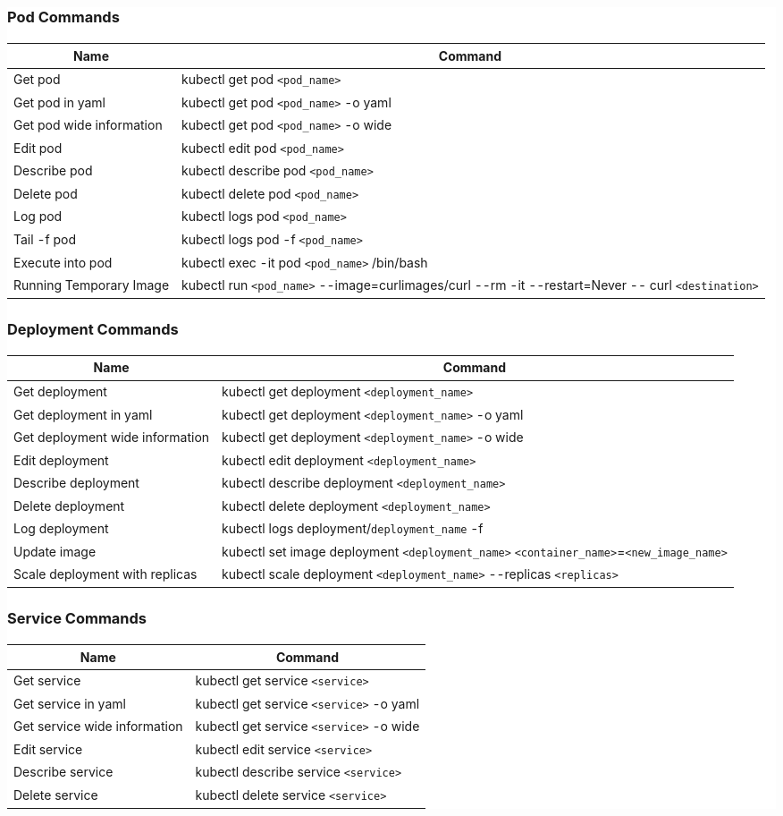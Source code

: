 ### Pod Commands
| Name   |   Command |
|------------ | -------------|
|Get pod|kubectl get pod `<pod_name>`|
|Get pod in yaml|kubectl get pod `<pod_name>` -o yaml|
|Get pod wide information|kubectl get pod `<pod_name>` -o wide|
|Edit pod|kubectl edit pod `<pod_name>`|
|Describe pod|kubectl describe pod `<pod_name>`|
|Delete pod|kubectl delete pod `<pod_name>`|
|Log pod|kubectl logs pod `<pod_name>`|
|Tail -f pod|kubectl logs pod -f `<pod_name>`|
|Execute into pod|kubectl exec -it pod `<pod_name>` /bin/bash|
|Running Temporary Image|kubectl run `<pod_name>` --image=curlimages/curl --rm -it --restart=Never -- curl `<destination>` |

### Deployment Commands
| Name   |   Command |
|------------ | -------------|
|Get deployment|kubectl get deployment `<deployment_name>`|
|Get deployment in yaml|kubectl get deployment `<deployment_name>` -o yaml|
|Get deployment wide information|kubectl get deployment `<deployment_name>` -o wide|
|Edit deployment|kubectl edit deployment `<deployment_name>`|
|Describe deployment|kubectl describe deployment `<deployment_name>`|
|Delete deployment|kubectl delete deployment `<deployment_name>`|
|Log deployment|kubectl logs deployment/`deployment_name` -f|
|Update image|kubectl set image deployment `<deployment_name>` `<container_name>`=`<new_image_name>`|
|Scale deployment with replicas|kubectl scale deployment `<deployment_name>` --replicas `<replicas>`|

### Service Commands
| Name   |   Command |
|------------ | -------------|
|Get service|kubectl get service `<service>`|
|Get service in yaml|kubectl get service `<service>` -o yaml|
|Get service wide information|kubectl get service `<service>` -o wide|
|Edit service|kubectl edit service `<service>`|
|Describe service|kubectl describe service `<service>`|
|Delete service|kubectl delete service `<service>`|
